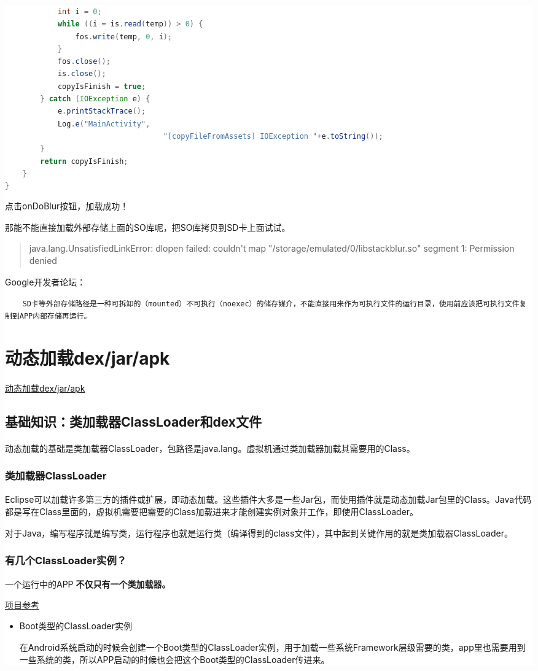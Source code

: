 ```java
            int i = 0;
            while ((i = is.read(temp)) > 0) {
                fos.write(temp, 0, i);
            }
            fos.close();
            is.close();
            copyIsFinish = true;
        } catch (IOException e) {
            e.printStackTrace();
            Log.e("MainActivity", 
									"[copyFileFromAssets] IOException "+e.toString());
        }
        return copyIsFinish;
    }
}
```

点击onDoBlur按钮，加载成功！

那能不能直接加载外部存储上面的SO库呢，把SO库拷贝到SD卡上面试试。

> java.lang.UnsatisfiedLinkError: dlopen failed: couldn't map "/storage/emulated/0/libstackblur.so" segment 1: Permission denied
> 

Google开发者论坛：

        SD卡等外部存储路径是一种可拆卸的（mounted）不可执行（noexec）的储存媒介，不能直接用来作为可执行文件的运行目录，使用前应该把可执行文件复制到APP内部存储再运行。

# 动态加载dex/jar/apk

[动态加载dex/jar/apk](https://segmentfault.com/a/1190000004062880)

## 基础知识：类加载器ClassLoader和dex文件

动态加载的基础是类加载器ClassLoader，包路径是java.lang。虚拟机通过类加载器加载其需要用的Class。

### 类加载器ClassLoader

Eclipse可以加载许多第三方的插件或扩展，即动态加载。这些插件大多是一些Jar包，而使用插件就是动态加载Jar包里的Class。Java代码都是写在Class里面的，虚拟机需要把需要的Class加载进来才能创建实例对象并工作，即使用ClassLoader。

对于Java，编写程序就是编写类，运行程序也就是运行类（编译得到的class文件），其中起到关键作用的就是类加载器ClassLoader。

### 有几个ClassLoader实例？

一个运行中的APP **不仅只有一个类加载器。**

[项目参考](https://github.com/kaedea/android-dynamical-loading)

- Boot类型的ClassLoader实例
  
    在Android系统启动的时候会创建一个Boot类型的ClassLoader实例，用于加载一些系统Framework层级需要的类，app里也需要用到一些系统的类，所以APP启动的时候也会把这个Boot类型的ClassLoader传进来。
    